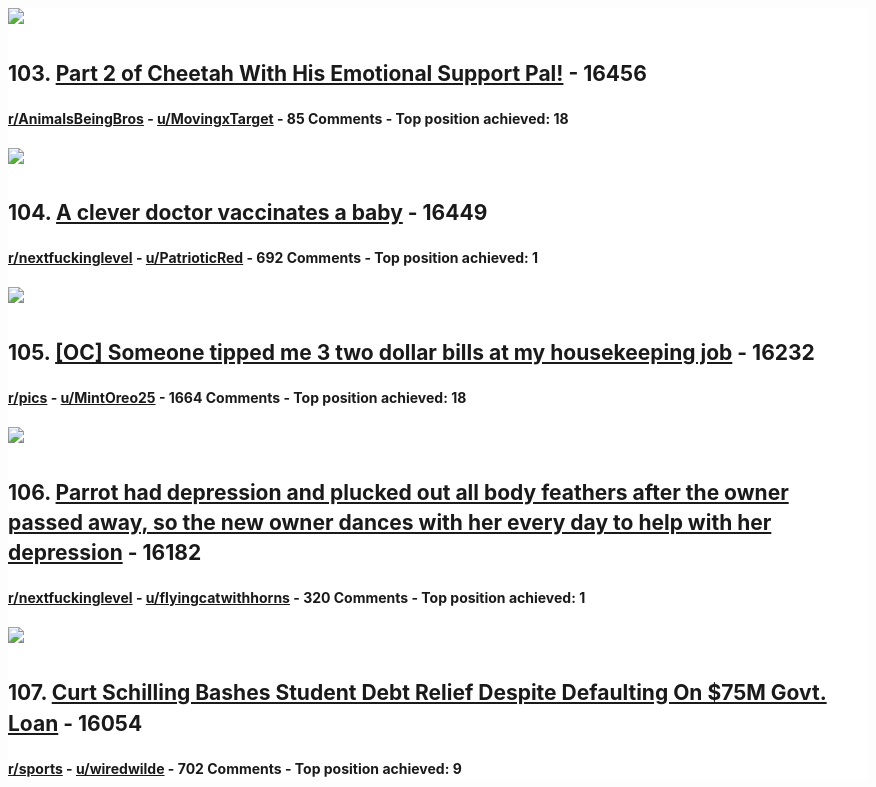 <a href="https://v.redd.it/tgitkhegqzj91"><img src="https://b.thumbs.redditmedia.com/6szJ90JFRNIB4ckWSvGIq2KVFe0jtAIeLU-FbwK5Vgk.jpg"></img></a>

## 103. [Part 2 of Cheetah With His Emotional Support Pal!](http://reddit.com/r/AnimalsBeingBros/comments/wyf96t/part_2_of_cheetah_with_his_emotional_support_pal/) - 16456
#### [r/AnimalsBeingBros](http://reddit.com/r/AnimalsBeingBros) - [u/MovingxTarget](http://reddit.com/u/MovingxTarget) - 85 Comments - Top position achieved: 18

<a href="https://i.redd.it/k0htnag4g3k91.jpg"><img src="https://b.thumbs.redditmedia.com/gluar-I7LUtzs88QmOnQfw5y24iFe_ZI-R9JmfBO8is.jpg"></img></a>

## 104. [A clever doctor vaccinates a baby](http://reddit.com/r/nextfuckinglevel/comments/wyrasp/a_clever_doctor_vaccinates_a_baby/) - 16449
#### [r/nextfuckinglevel](http://reddit.com/r/nextfuckinglevel) - [u/PatrioticRed](http://reddit.com/u/PatrioticRed) - 692 Comments - Top position achieved: 1

<a href="https://v.redd.it/c0aaphdr36k91"><img src="https://b.thumbs.redditmedia.com/8HEzjBvu-6641WJ8ka6JxXt7SzksM5AUdgZlXMz2yBk.jpg"></img></a>

## 105. [[OC] Someone tipped me 3 two dollar bills at my housekeeping job](http://reddit.com/r/pics/comments/wyh61m/oc_someone_tipped_me_3_two_dollar_bills_at_my/) - 16232
#### [r/pics](http://reddit.com/r/pics) - [u/MintOreo25](http://reddit.com/u/MintOreo25) - 1664 Comments - Top position achieved: 18

<a href="https://i.redd.it/8oi2o918u3k91.jpg"><img src="https://b.thumbs.redditmedia.com/g9JptiFBcYCIvFoh37COhDKxt7e53VnWQhVbTugqYTY.jpg"></img></a>

## 106. [Parrot had depression and plucked out all body feathers after the owner passed away, so the new owner dances with her every day to help with her depression](http://reddit.com/r/nextfuckinglevel/comments/wyboi1/parrot_had_depression_and_plucked_out_all_body/) - 16182
#### [r/nextfuckinglevel](http://reddit.com/r/nextfuckinglevel) - [u/flyingcatwithhorns](http://reddit.com/u/flyingcatwithhorns) - 320 Comments - Top position achieved: 1

<a href="https://v.redd.it/1cwk7z97q2k91"><img src="https://b.thumbs.redditmedia.com/-OghCl-tAoU_2JPLZkADMXCruGLqMZz7gUBqpykAhpw.jpg"></img></a>

## 107. [Curt Schilling Bashes Student Debt Relief Despite Defaulting On $75M Govt. Loan](http://reddit.com/r/sports/comments/wyl0u6/curt_schilling_bashes_student_debt_relief_despite/) - 16054
#### [r/sports](http://reddit.com/r/sports) - [u/wiredwilde](http://reddit.com/u/wiredwilde) - 702 Comments - Top position achieved: 9
